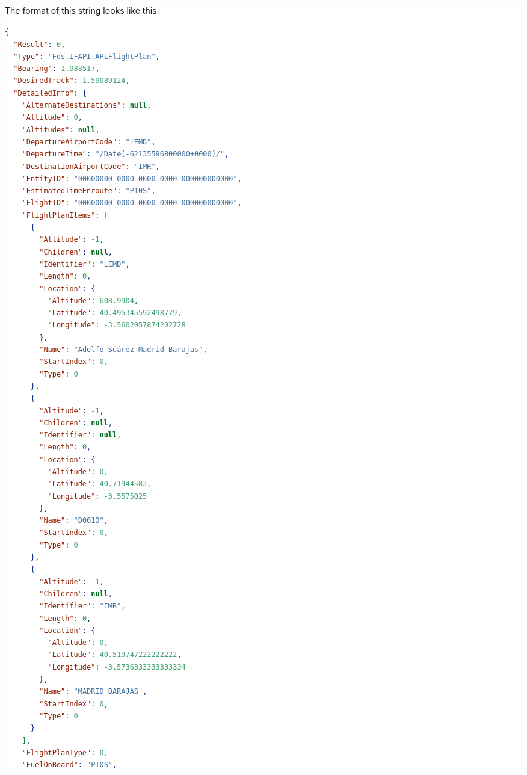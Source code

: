 The format of this string looks like this:

```json
{
  "Result": 0,
  "Type": "Fds.IFAPI.APIFlightPlan",
  "Bearing": 1.988517,
  "DesiredTrack": 1.59089124,
  "DetailedInfo": {
    "AlternateDestinations": null,
    "Altitude": 0,
    "Altitudes": null,
    "DepartureAirportCode": "LEMD",
    "DepartureTime": "/Date(-62135596800000+0000)/",
    "DestinationAirportCode": "IMR",
    "EntityID": "00000000-0000-0000-0000-000000000000",
    "EstimatedTimeEnroute": "PT0S",
    "FlightID": "00000000-0000-0000-0000-000000000000",
    "FlightPlanItems": [
      {
        "Altitude": -1,
        "Children": null,
        "Identifier": "LEMD",
        "Length": 0,
        "Location": {
          "Altitude": 608.9904,
          "Latitude": 40.495345592498779,
          "Longitude": -3.5602057874202728
        },
        "Name": "Adolfo Suárez Madrid-Barajas",
        "StartIndex": 0,
        "Type": 0
      },
      {
        "Altitude": -1,
        "Children": null,
        "Identifier": null,
        "Length": 0,
        "Location": {
          "Altitude": 0,
          "Latitude": 40.71944583,
          "Longitude": -3.5575025
        },
        "Name": "D001O",
        "StartIndex": 0,
        "Type": 0
      },
      {
        "Altitude": -1,
        "Children": null,
        "Identifier": "IMR",
        "Length": 0,
        "Location": {
          "Altitude": 0,
          "Latitude": 40.519747222222222,
          "Longitude": -3.5736333333333334
        },
        "Name": "MADRID BARAJAS",
        "StartIndex": 0,
        "Type": 0
      }
    ],
    "FlightPlanType": 0,
    "FuelOnBoard": "PT0S",
```